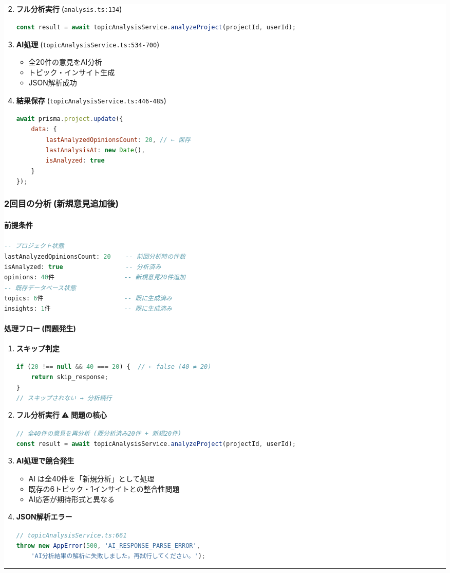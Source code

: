 2. **フル分析実行** (`analysis.ts:134`)
   ```javascript
   const result = await topicAnalysisService.analyzeProject(projectId, userId);
   ```

3. **AI処理** (`topicAnalysisService.ts:534-700`)
   - 全20件の意見をAI分析
   - トピック・インサイト生成
   - JSON解析成功

4. **結果保存** (`topicAnalysisService.ts:446-485`)
   ```javascript
   await prisma.project.update({
       data: {
           lastAnalyzedOpinionsCount: 20, // ← 保存
           lastAnalysisAt: new Date(),
           isAnalyzed: true
       }
   });
   ```

### **2回目の分析 (新規意見追加後)**

#### **前提条件**
```sql
-- プロジェクト状態
lastAnalyzedOpinionsCount: 20    -- 前回分析時の件数
isAnalyzed: true                 -- 分析済み
opinions: 40件                   -- 新規意見20件追加
-- 既存データベース状態
topics: 6件                      -- 既に生成済み
insights: 1件                    -- 既に生成済み
```

#### **処理フロー (問題発生)**
1. **スキップ判定**
   ```javascript
   if (20 !== null && 40 === 20) {  // ← false (40 ≠ 20)
       return skip_response;
   }
   // スキップされない → 分析続行
   ```

2. **フル分析実行** ⚠️ **問題の核心**
   ```javascript
   // 全40件の意見を再分析 (既分析済み20件 + 新規20件)
   const result = await topicAnalysisService.analyzeProject(projectId, userId);
   ```

3. **AI処理で競合発生**
   - AI は全40件を「新規分析」として処理
   - 既存の6トピック・1インサイトとの整合性問題
   - AI応答が期待形式と異なる

4. **JSON解析エラー**
   ```javascript
   // topicAnalysisService.ts:661
   throw new AppError(500, 'AI_RESPONSE_PARSE_ERROR', 
       'AI分析結果の解析に失敗しました。再試行してください。');
   ```

---